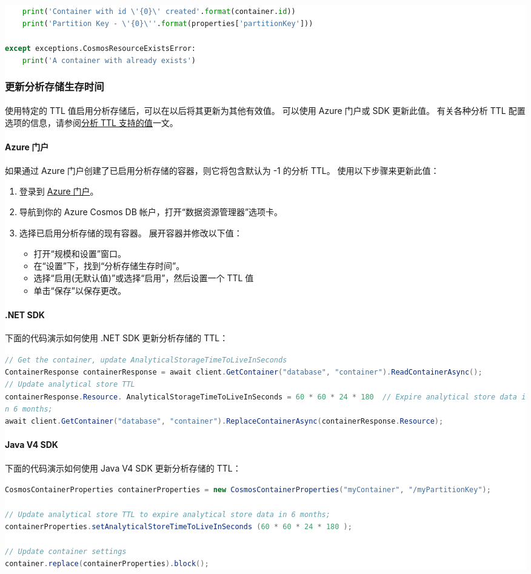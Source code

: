 ```python
    print('Container with id \'{0}\' created'.format(container.id))
    print('Partition Key - \'{0}\''.format(properties['partitionKey']))

except exceptions.CosmosResourceExistsError:
    print('A container with already exists')
```



<a name="update-analytical-ttl"></a>
### <a name="update-the-analytical-store-time-to-live"></a>更新分析存储生存时间

使用特定的 TTL 值启用分析存储后，可以在以后将其更新为其他有效值。 可以使用 Azure 门户或 SDK 更新此值。 有关各种分析 TTL 配置选项的信息，请参阅[分析 TTL 支持的值](analytical-store-introduction.md#analytical-ttl)一文。

#### <a name="azure-portal"></a>Azure 门户

如果通过 Azure 门户创建了已启用分析存储的容器，则它将包含默认为 -1 的分析 TTL。 使用以下步骤来更新此值：

1. 登录到 [Azure 门户](https://portal.azure.cn/)。

    <!--Not Avaialble on [Azure Cosmos explorer](https://cosmos.azure.com/)-->

1. 导航到你的 Azure Cosmos DB 帐户，打开“数据资源管理器”选项卡。

1. 选择已启用分析存储的现有容器。 展开容器并修改以下值：

    * 打开“规模和设置”窗口。
    * 在“设置”下，找到“分析存储生存时间”。
    * 选择“启用(无默认值)”或选择“启用”，然后设置一个 TTL 值 
    * 单击“保存”以保存更改。

#### <a name="net-sdk"></a>.NET SDK

下面的代码演示如何使用 .NET SDK 更新分析存储的 TTL：

```csharp
// Get the container, update AnalyticalStorageTimeToLiveInSeconds 
ContainerResponse containerResponse = await client.GetContainer("database", "container").ReadContainerAsync();
// Update analytical store TTL
containerResponse.Resource. AnalyticalStorageTimeToLiveInSeconds = 60 * 60 * 24 * 180  // Expire analytical store data in 6 months;
await client.GetContainer("database", "container").ReplaceContainerAsync(containerResponse.Resource);
```

#### <a name="java-v4-sdk"></a>Java V4 SDK

下面的代码演示如何使用 Java V4 SDK 更新分析存储的 TTL：

```java
CosmosContainerProperties containerProperties = new CosmosContainerProperties("myContainer", "/myPartitionKey");

// Update analytical store TTL to expire analytical store data in 6 months;
containerProperties.setAnalyticalStoreTimeToLiveInSeconds (60 * 60 * 24 * 180 );  

// Update container settings
container.replace(containerProperties).block();
```
